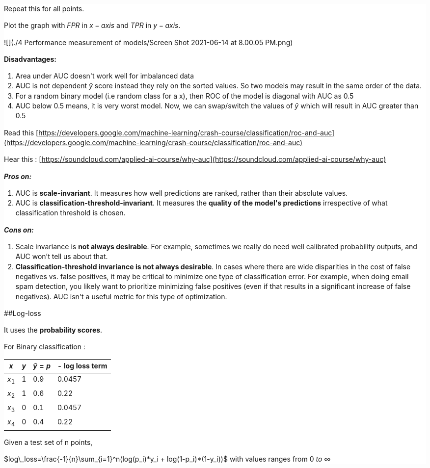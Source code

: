 Repeat this for all points.

Plot the graph with $FPR$ in $x-axis$ and $TPR$ in $y-axis$.

![](./4 Performance measurement of models/Screen Shot 2021-06-14 at 8.00.05 PM.png)


**Disadvantages:**
1. Area under AUC doesn't work well for imbalanced data
2. AUC is not dependent $\hat{y}$ score instead they rely on the sorted values. So two models may result in the same order of the data.
3. For a random binary model (i.e random class for a x), then ROC of the model is diagonal with AUC as 0.5
4. AUC below 0.5 means, it is very worst model. Now, we can swap/switch the values of $\hat{y}$ which will result in AUC greater than 0.5

Read this [https://developers.google.com/machine-learning/crash-course/classification/roc-and-auc](https://developers.google.com/machine-learning/crash-course/classification/roc-and-auc)

Hear this : [https://soundcloud.com/applied-ai-course/why-auc](https://soundcloud.com/applied-ai-course/why-auc)

_**Pros on:**_
1. AUC is **scale-invariant**. It measures how well predictions are ranked, rather than their absolute values.
2. AUC is **classification-threshold-invariant**. It measures the **quality of the model's predictions** irrespective of what classification threshold is chosen.

**_Cons on:_**
1. Scale invariance is **not always desirable**. For example, sometimes we really do need well calibrated probability outputs, and AUC won’t tell us about that.
2. **Classification-threshold invariance is not always desirable**. In cases where there are wide disparities in the cost of false negatives vs. false positives, it may be critical to minimize one type of classification error. For example, when doing email spam detection, you likely want to prioritize minimizing false positives (even if that results in a significant increase of false negatives). AUC isn't a useful metric for this type of optimization.



##Log-loss

It uses the **probability scores**.

For Binary classification :

|$x$|$y$|$\hat{y}=p$|- log loss term|
|---|---|---|---|
|$x_1$|1|0.9|0.0457|
|$x_2$|1|0.6|0.22|
|$x_3$|0|0.1|0.0457|
|$x_4$|0|0.4|0.22|

Given a test set of n points,

$log\_loss=\frac{-1}{n}\sum_{i=1}^n(log(p_i)*y_i + log(1-p_i)*(1-y_i))$ with values ranges from $0\ to\ \infty$

